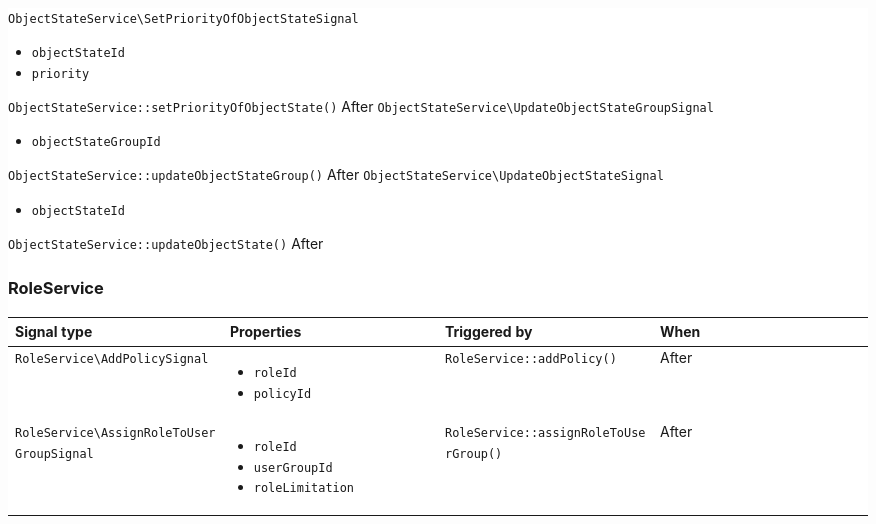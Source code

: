 <tr class="even">
<td align="left"><code>ObjectStateService\SetPriorityOfObjectStateSignal</code></td>
<td align="left"><ul>
<li><code>objectStateId</code></li>
<li><code>priority</code></li>
</ul></td>
<td align="left"><code>ObjectStateService::setPriorityOfObjectState()</code></td>
<td align="left">After</td>
</tr>
<tr class="odd">
<td align="left"><code>ObjectStateService\UpdateObjectStateGroupSignal</code></td>
<td align="left"><ul>
<li><code>objectStateGroupId</code></li>
</ul></td>
<td align="left"><code>ObjectStateService::updateObjectStateGroup()</code></td>
<td align="left">After</td>
</tr>
<tr class="even">
<td align="left"><code>ObjectStateService\UpdateObjectStateSignal</code></td>
<td align="left"><ul>
<li><code>objectStateId</code></li>
</ul></td>
<td align="left"><code>ObjectStateService::updateObjectState()</code></td>
<td align="left">After</td>
</tr>
</tbody>
</table>

### RoleService

<table>
<colgroup>
<col width="25%" />
<col width="25%" />
<col width="25%" />
<col width="25%" />
</colgroup>
<thead>
<tr class="header">
<th align="left">Signal type</th>
<th align="left">Properties</th>
<th align="left">Triggered by</th>
<th align="left">When</th>
</tr>
</thead>
<tbody>
<tr class="odd">
<td align="left"><code>RoleService\AddPolicySignal</code></td>
<td align="left"><ul>
<li><code>roleId</code></li>
<li><code>policyId</code></li>
</ul></td>
<td align="left"><code>RoleService::addPolicy()</code></td>
<td align="left">After</td>
</tr>
<tr class="even">
<td align="left"><code>RoleService\AssignRoleToUserGroupSignal</code></td>
<td align="left"><ul>
<li><code>roleId</code></li>
<li><code>userGroupId</code></li>
<li><code>roleLimitation</code></li>
</ul></td>
<td align="left"><code>RoleService::assignRoleToUserGroup()</code></td>
<td align="left">After</td>